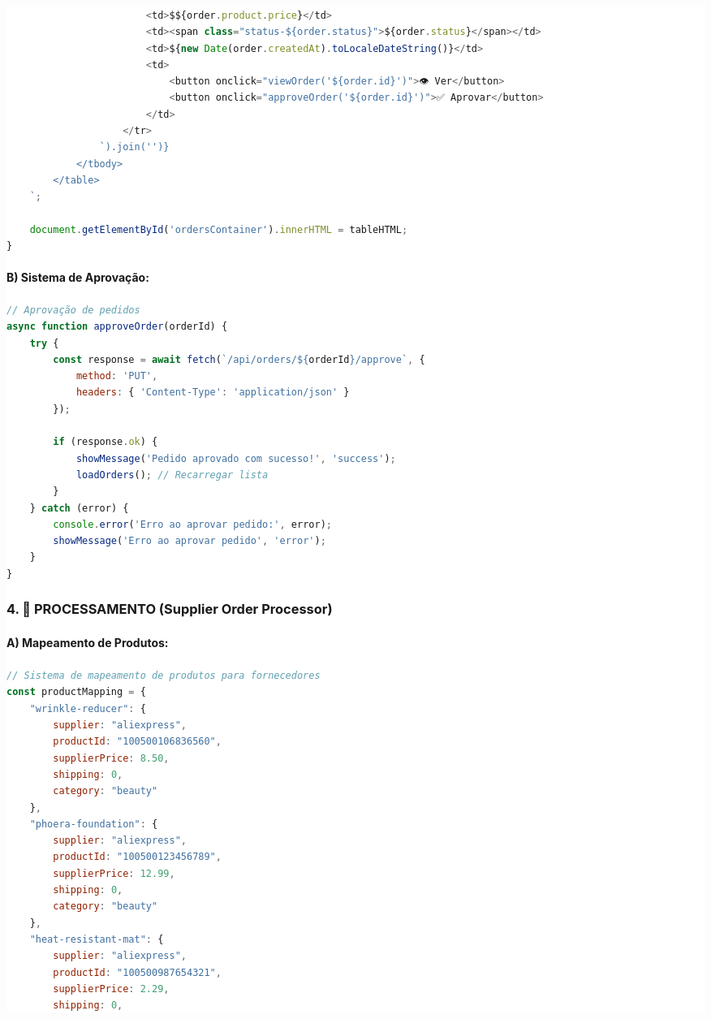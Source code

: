 ```javascript
                        <td>$${order.product.price}</td>
                        <td><span class="status-${order.status}">${order.status}</span></td>
                        <td>${new Date(order.createdAt).toLocaleDateString()}</td>
                        <td>
                            <button onclick="viewOrder('${order.id}')">👁️ Ver</button>
                            <button onclick="approveOrder('${order.id}')">✅ Aprovar</button>
                        </td>
                    </tr>
                `).join('')}
            </tbody>
        </table>
    `;
    
    document.getElementById('ordersContainer').innerHTML = tableHTML;
}
```

#### **B) Sistema de Aprovação:**
```javascript
// Aprovação de pedidos
async function approveOrder(orderId) {
    try {
        const response = await fetch(`/api/orders/${orderId}/approve`, {
            method: 'PUT',
            headers: { 'Content-Type': 'application/json' }
        });
        
        if (response.ok) {
            showMessage('Pedido aprovado com sucesso!', 'success');
            loadOrders(); // Recarregar lista
        }
    } catch (error) {
        console.error('Erro ao aprovar pedido:', error);
        showMessage('Erro ao aprovar pedido', 'error');
    }
}
```

### **4. 🔄 PROCESSAMENTO (Supplier Order Processor)**

#### **A) Mapeamento de Produtos:**
```javascript
// Sistema de mapeamento de produtos para fornecedores
const productMapping = {
    "wrinkle-reducer": {
        supplier: "aliexpress",
        productId: "100500106836560",
        supplierPrice: 8.50,
        shipping: 0,
        category: "beauty"
    },
    "phoera-foundation": {
        supplier: "aliexpress",
        productId: "100500123456789", 
        supplierPrice: 12.99,
        shipping: 0,
        category: "beauty"
    },
    "heat-resistant-mat": {
        supplier: "aliexpress",
        productId: "100500987654321",
        supplierPrice: 2.29,
        shipping: 0,
```